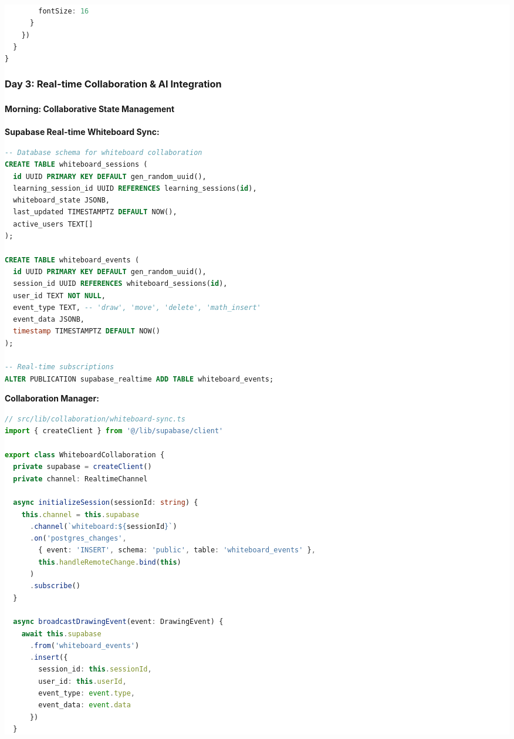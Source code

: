 ```typescript
        fontSize: 16
      }
    })
  }
}
```

### Day 3: Real-time Collaboration & AI Integration

#### Morning: Collaborative State Management

**Supabase Real-time Whiteboard Sync:**
```sql
-- Database schema for whiteboard collaboration
CREATE TABLE whiteboard_sessions (
  id UUID PRIMARY KEY DEFAULT gen_random_uuid(),
  learning_session_id UUID REFERENCES learning_sessions(id),
  whiteboard_state JSONB,
  last_updated TIMESTAMPTZ DEFAULT NOW(),
  active_users TEXT[]
);

CREATE TABLE whiteboard_events (
  id UUID PRIMARY KEY DEFAULT gen_random_uuid(),
  session_id UUID REFERENCES whiteboard_sessions(id),
  user_id TEXT NOT NULL,
  event_type TEXT, -- 'draw', 'move', 'delete', 'math_insert'
  event_data JSONB,
  timestamp TIMESTAMPTZ DEFAULT NOW()
);

-- Real-time subscriptions
ALTER PUBLICATION supabase_realtime ADD TABLE whiteboard_events;
```

**Collaboration Manager:**
```typescript
// src/lib/collaboration/whiteboard-sync.ts
import { createClient } from '@/lib/supabase/client'

export class WhiteboardCollaboration {
  private supabase = createClient()
  private channel: RealtimeChannel
  
  async initializeSession(sessionId: string) {
    this.channel = this.supabase
      .channel(`whiteboard:${sessionId}`)
      .on('postgres_changes', 
        { event: 'INSERT', schema: 'public', table: 'whiteboard_events' },
        this.handleRemoteChange.bind(this)
      )
      .subscribe()
  }
  
  async broadcastDrawingEvent(event: DrawingEvent) {
    await this.supabase
      .from('whiteboard_events')
      .insert({
        session_id: this.sessionId,
        user_id: this.userId,
        event_type: event.type,
        event_data: event.data
      })
  }
```